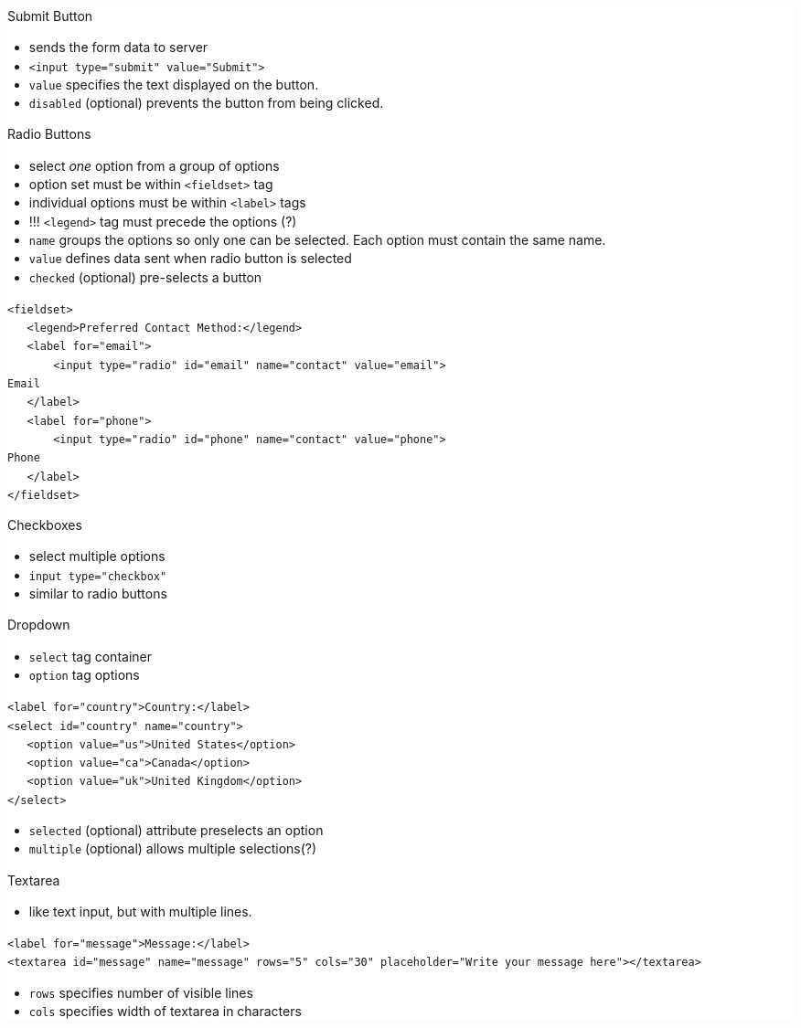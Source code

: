 Submit Button
- sends the form data to server
- `<input type="submit" value="Submit">`
- `value` specifies the text displayed on the button.
- `disabled` (optional) prevents the button from being clicked.

Radio Buttons
- select *one* option from a group of options
- option set must be within `<fieldset>` tag
- individual options must be within `<label>` tags
- !!! `<legend>` tag must precede the options (?)
- `name` groups the options so only one can be selected. Each option must contain the same name.
- `value` defines data sent when radio button is selected
- `checked` (optional) pre-selects a button
```
<fieldset>
   <legend>Preferred Contact Method:</legend>
   <label for="email">
       <input type="radio" id="email" name="contact" value="email">
Email
   </label>
   <label for="phone">
       <input type="radio" id="phone" name="contact" value="phone">
Phone
   </label>
</fieldset>
```

Checkboxes
- select multiple options
- `input type="checkbox"`
- similar to radio buttons

Dropdown
- `select` tag container
- `option` tag options
```
<label for="country">Country:</label>
<select id="country" name="country">
   <option value="us">United States</option>
   <option value="ca">Canada</option>
   <option value="uk">United Kingdom</option>
</select>
```
- `selected` (optional) attribute preselects an option
- `multiple` (optional) allows multiple selections(?)

Textarea
- like text input, but with multiple lines.
```
<label for="message">Message:</label>
<textarea id="message" name="message" rows="5" cols="30" placeholder="Write your message here"></textarea>
```
- `rows` specifies number of visible lines
- `cols` specifies width of textarea in characters
